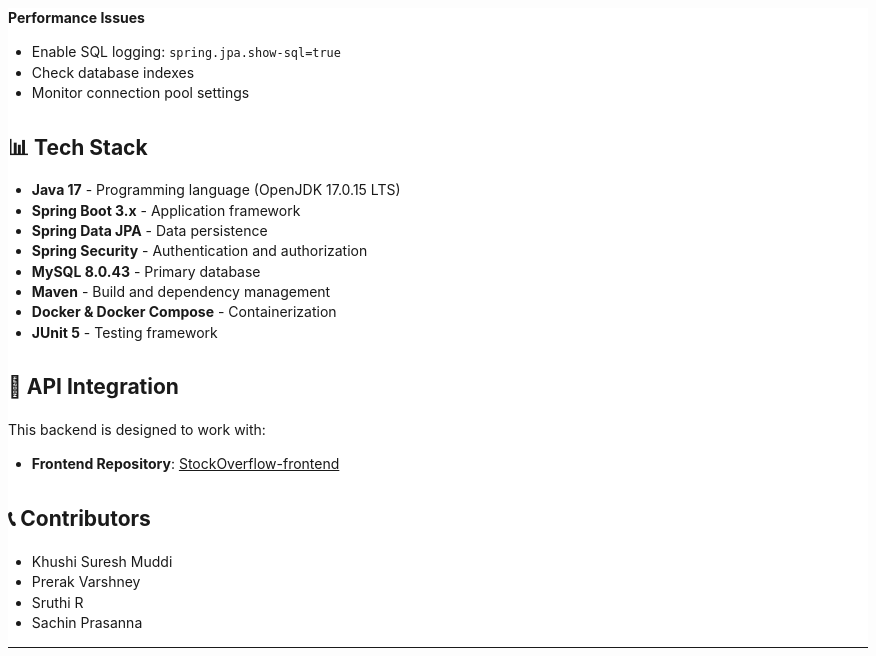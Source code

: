 **Performance Issues**
- Enable SQL logging: `spring.jpa.show-sql=true`
- Check database indexes
- Monitor connection pool settings

## 📊 Tech Stack

- **Java 17** - Programming language (OpenJDK 17.0.15 LTS)
- **Spring Boot 3.x** - Application framework
- **Spring Data JPA** - Data persistence
- **Spring Security** - Authentication and authorization
- **MySQL 8.0.43** - Primary database
- **Maven** - Build and dependency management
- **Docker & Docker Compose** - Containerization
- **JUnit 5** - Testing framework

## 🤝 API Integration

This backend is designed to work with:
- **Frontend Repository**: [StockOverflow-frontend](https://github.com/your-username/StockOverflow-frontend)

## 📞 Contributors

- Khushi Suresh Muddi
- Prerak Varshney
- Sruthi R
- Sachin Prasanna

---
